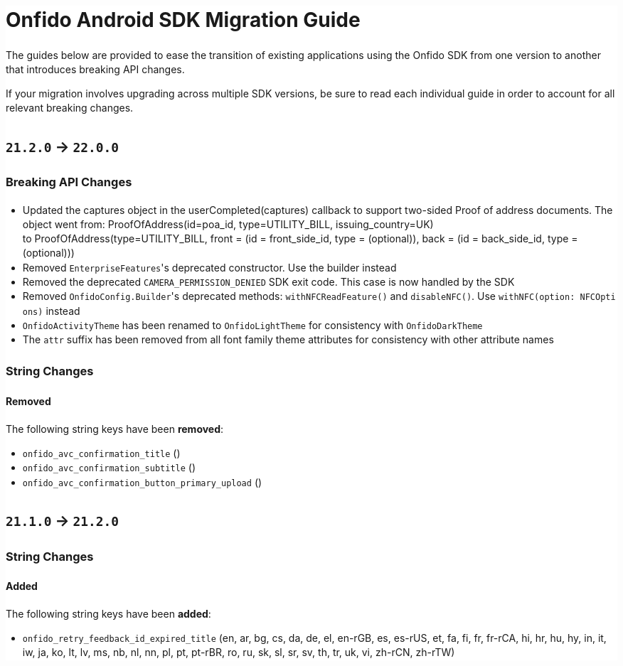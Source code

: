 # Onfido Android SDK Migration Guide

The guides below are provided to ease the transition of existing applications using the Onfido SDK from one version to another that introduces breaking API changes.

If your migration involves upgrading across multiple SDK versions, be sure to read each individual guide in order to account for all relevant breaking changes.

## `21.2.0` -> `22.0.0`

### Breaking API Changes

- Updated the captures object in the userCompleted(captures) callback to support two-sided Proof of address documents.
The object went from:
 ProofOfAddress(id=poa_id, type=UTILITY_BILL, issuing_country=UK)  
to
ProofOfAddress(type=UTILITY_BILL, front = (id = front_side_id, type = (optional)), back = (id = back_side_id, type = (optional))) 
- Removed `EnterpriseFeatures`'s deprecated constructor. Use the builder instead
- Removed the deprecated `CAMERA_PERMISSION_DENIED` SDK exit code. This case is now handled by the SDK
- Removed `OnfidoConfig.Builder`'s deprecated methods: `withNFCReadFeature()` and `disableNFC()`. Use `withNFC(option: NFCOptions)` instead
- `OnfidoActivityTheme` has been renamed to `OnfidoLightTheme` for consistency with `OnfidoDarkTheme`
- The `attr` suffix has been removed from all font family theme attributes for consistency with other attribute names

### String Changes

#### Removed

The following string keys have been **removed**:

- `onfido_avc_confirmation_title` ()
- `onfido_avc_confirmation_subtitle` ()
- `onfido_avc_confirmation_button_primary_upload` ()

## `21.1.0` -> `21.2.0`

### String Changes

#### Added

The following string keys have been **added**:

- `onfido_retry_feedback_id_expired_title` (en, ar, bg, cs, da, de, el, en-rGB, es, es-rUS, et, fa, fi, fr, fr-rCA, hi, hr, hu, hy, in, it, iw, ja, ko, lt, lv, ms, nb, nl, nn, pl, pt, pt-rBR, ro, ru, sk, sl, sr, sv, th, tr, uk, vi, zh-rCN, zh-rTW)
